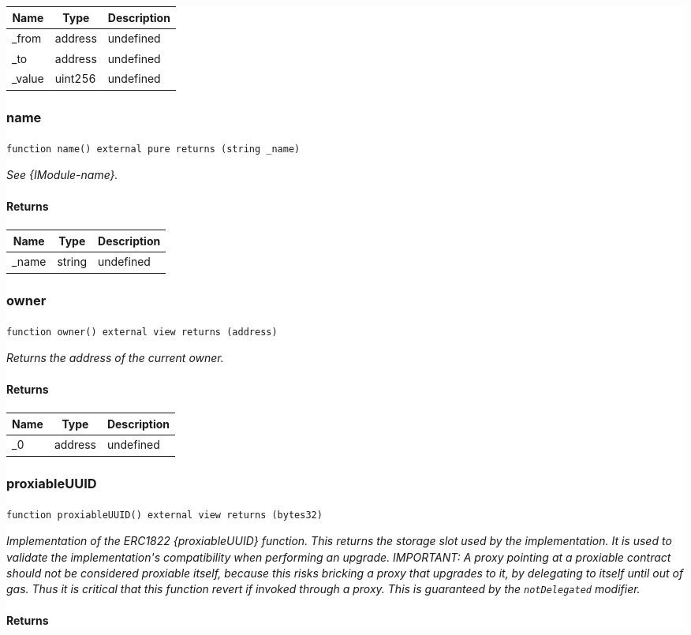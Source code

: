| Name | Type | Description |
|---|---|---|
| _from | address | undefined |
| _to | address | undefined |
| _value | uint256 | undefined |

### name

```solidity
function name() external pure returns (string _name)
```



*See {IModule-name}.*


#### Returns

| Name | Type | Description |
|---|---|---|
| _name | string | undefined |

### owner

```solidity
function owner() external view returns (address)
```



*Returns the address of the current owner.*


#### Returns

| Name | Type | Description |
|---|---|---|
| _0 | address | undefined |

### proxiableUUID

```solidity
function proxiableUUID() external view returns (bytes32)
```



*Implementation of the ERC1822 {proxiableUUID} function. This returns the storage slot used by the implementation. It is used to validate the implementation&#39;s compatibility when performing an upgrade. IMPORTANT: A proxy pointing at a proxiable contract should not be considered proxiable itself, because this risks bricking a proxy that upgrades to it, by delegating to itself until out of gas. Thus it is critical that this function revert if invoked through a proxy. This is guaranteed by the `notDelegated` modifier.*


#### Returns
